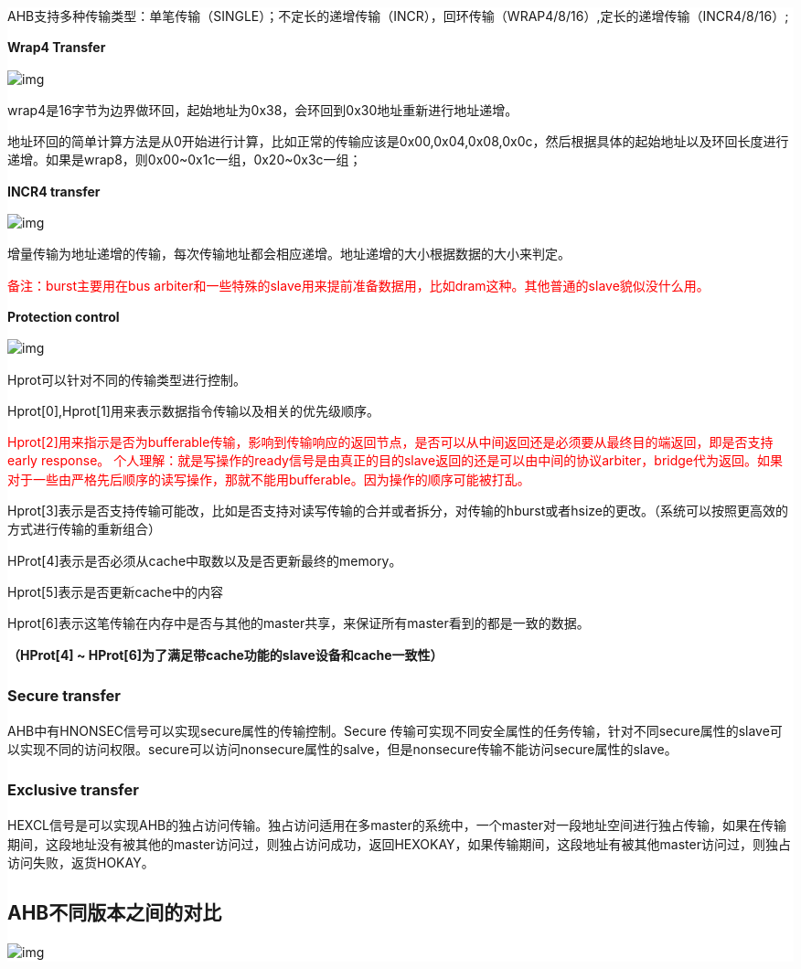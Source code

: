 AHB支持多种传输类型：单笔传输（SINGLE）；不定长的递增传输（INCR），回环传输（WRAP4/8/16）,定长的递增传输（INCR4/8/16）;

**Wrap4 Transfer**

![img](https://pic4.zhimg.com/80/v2-40394eee4503288be343b9c53327cab7_720w.jpg)

wrap4是16字节为边界做环回，起始地址为0x38，会环回到0x30地址重新进行地址递增。

地址环回的简单计算方法是从0开始进行计算，比如正常的传输应该是0x00,0x04,0x08,0x0c，然后根据具体的起始地址以及环回长度进行递增。如果是wrap8，则0x00~0x1c一组，0x20~0x3c一组；

**INCR4 transfer**

![img](https://pic1.zhimg.com/80/v2-bc3d4bf3236859f41852420429934c28_720w.jpg)

增量传输为地址递增的传输，每次传输地址都会相应递增。地址递增的大小根据数据的大小来判定。

<font color=red>备注：burst主要用在bus arbiter和一些特殊的slave用来提前准备数据用，比如dram这种。其他普通的slave貌似没什么用。</font>

**Protection control**

![img](https://pic1.zhimg.com/80/v2-1b59d5c86e90f04db90aca5df09d87fc_720w.jpg)

Hprot可以针对不同的传输类型进行控制。

Hprot[0],Hprot[1]用来表示数据指令传输以及相关的优先级顺序。

<font color=red>Hprot[2]用来指示是否为bufferable传输，影响到传输响应的返回节点，是否可以从中间返回还是必须要从最终目的端返回，即是否支持early response。 个人理解：就是写操作的ready信号是由真正的目的slave返回的还是可以由中间的协议arbiter，bridge代为返回。如果对于一些由严格先后顺序的读写操作，那就不能用bufferable。因为操作的顺序可能被打乱。</font>

Hprot[3]表示是否支持传输可能改，比如是否支持对读写传输的合并或者拆分，对传输的hburst或者hsize的更改。（系统可以按照更高效的方式进行传输的重新组合）

HProt[4]表示是否必须从cache中取数以及是否更新最终的memory。

Hprot[5]表示是否更新cache中的内容

Hprot[6]表示这笔传输在内存中是否与其他的master共享，来保证所有master看到的都是一致的数据。

**（HProt[4] ~ HProt[6]为了满足带cache功能的slave设备和cache一致性）**

### **Secure transfer**

AHB中有HNONSEC信号可以实现secure属性的传输控制。Secure 传输可实现不同安全属性的任务传输，针对不同secure属性的slave可以实现不同的访问权限。secure可以访问nonsecure属性的salve，但是nonsecure传输不能访问secure属性的slave。

### **Exclusive transfer**

HEXCL信号是可以实现AHB的独占访问传输。独占访问适用在多master的系统中，一个master对一段地址空间进行独占传输，如果在传输期间，这段地址没有被其他的master访问过，则独占访问成功，返回HEXOKAY，如果传输期间，这段地址有被其他master访问过，则独占访问失败，返货HOKAY。

## AHB不同版本之间的对比

![img](https://pic4.zhimg.com/80/v2-08cc07c6543f949077160a74a833b723_720w.jpg)




